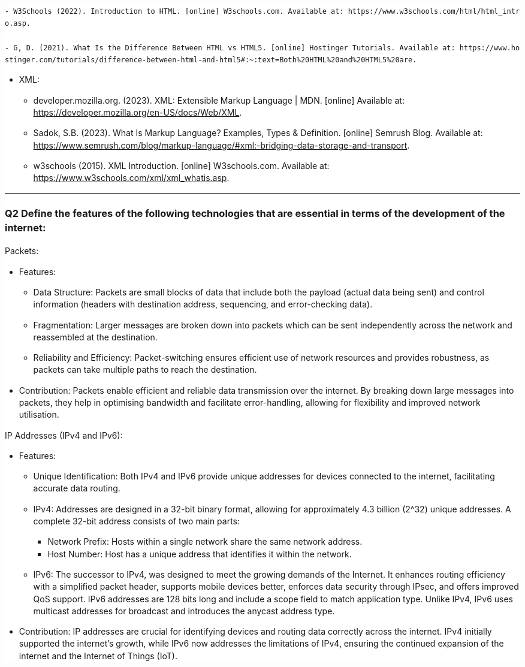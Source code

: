     - W3Schools (2022). Introduction to HTML. [online] W3schools.com. Available at: https://www.w3schools.com/html/html_intro.asp.

    - G, D. (2021). What Is the Difference Between HTML vs HTML5. [online] Hostinger Tutorials. Available at: https://www.hostinger.com/tutorials/difference-between-html-and-html5#:~:text=Both%20HTML%20and%20HTML5%20are.

- XML:
    - developer.mozilla.org. (2023). XML: Extensible Markup Language | MDN. [online] Available at: https://developer.mozilla.org/en-US/docs/Web/XML.

    - Sadok, S.B. (2023). What Is Markup Language? Examples, Types & Definition. [online] Semrush Blog. Available at: https://www.semrush.com/blog/markup-language/#xml:-bridging-data-storage-and-transport.

    - w3schools (2015). XML Introduction. [online] W3schools.com. Available at: https://www.w3schools.com/xml/xml_whatis.asp.

---
### Q2 Define the features of the following technologies that are essential in terms of the development of the internet:
Packets:  
- Features:
    - Data Structure: Packets are small blocks of data that include both the payload (actual data being sent) and control information (headers with destination address, sequencing, and error-checking data).
    
    - Fragmentation: Larger messages are broken down into packets which can be sent independently across the network and reassembled at the destination.
   
    - Reliability and Efficiency: Packet-switching ensures efficient use of network resources and provides robustness, as packets can take multiple paths to reach the destination.

- Contribution: Packets enable efficient and reliable data transmission over the internet. By breaking down large messages into packets, they help in optimising bandwidth and facilitate error-handling, allowing for flexibility and improved network utilisation.


IP Addresses (IPv4 and IPv6):
- Features:
    - Unique Identification: Both IPv4 and IPv6 provide unique addresses for devices connected to the internet, facilitating accurate data routing.

    - IPv4: Addresses are designed in a 32-bit binary format, allowing for approximately 4.3 billion (2^32) unique addresses. A complete 32-bit address consists of two main parts:
        - Network Prefix: Hosts within a single network share the same network address.
        - Host Number: Host has a unique address that identifies it within the network.

    - IPv6: The successor to IPv4, was designed to meet the growing demands of the Internet. It enhances routing efficiency with a simplified packet header, supports mobile devices better, enforces data security through IPsec, and offers improved QoS support. IPv6 addresses are 128 bits long and include a scope field to match application type. Unlike IPv4, IPv6 uses multicast addresses for broadcast and introduces the anycast address type.

- Contribution: IP addresses are crucial for identifying devices and routing data correctly across the internet. IPv4 initially supported the internet’s growth, while IPv6 now addresses the limitations of IPv4, ensuring the continued expansion of the internet and the Internet of Things (IoT).

